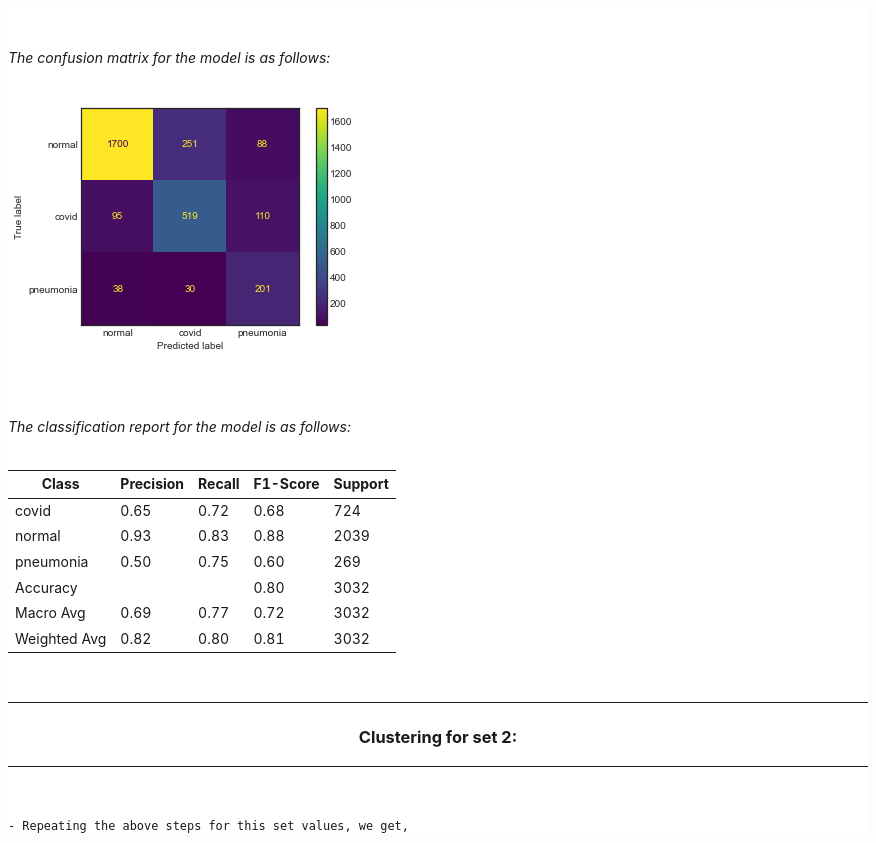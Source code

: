 &nbsp;

###### The confusion matrix for the model is as follows:


![Confusion Matrix](./assets/confusion_matrix_with_class_labels.png)

&nbsp;


###### The classification report for the model is as follows:

| Class        | Precision | Recall | F1-Score | Support |
| ------------ | --------- | ------ | -------- | ------- |
| covid        | 0.65      | 0.72   | 0.68     | 724     |
| normal       | 0.93      | 0.83   | 0.88     | 2039    |
| pneumonia    | 0.50      | 0.75   | 0.60     | 269     |
| Accuracy     |           |        | 0.80     | 3032    |
| Macro Avg    | 0.69      | 0.77   | 0.72     | 3032    |
| Weighted Avg | 0.82      | 0.80   | 0.81     | 3032    |

&nbsp;





----
<center>

### Clustering for set 2:
</center>

----

&nbsp;

    - Repeating the above steps for this set values, we get,
